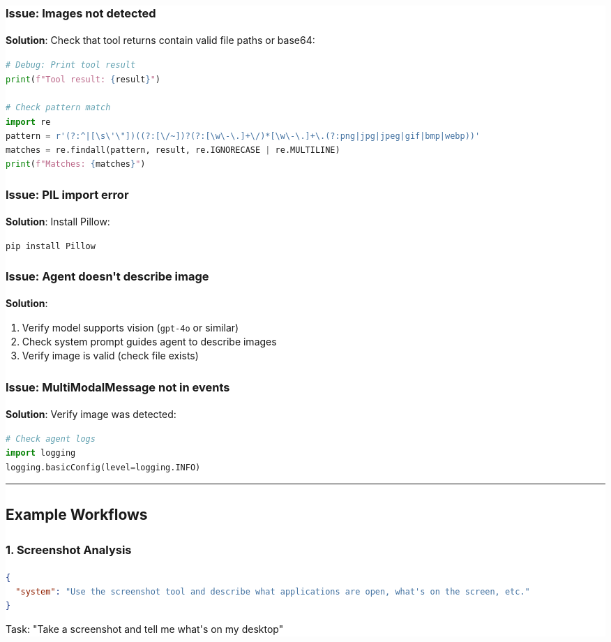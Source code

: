 ### Issue: Images not detected

**Solution**: Check that tool returns contain valid file paths or base64:

```python
# Debug: Print tool result
print(f"Tool result: {result}")

# Check pattern match
import re
pattern = r'(?:^|[\s\'\"])((?:[\/~])?(?:[\w\-\.]+\/)*[\w\-\.]+\.(?:png|jpg|jpeg|gif|bmp|webp))'
matches = re.findall(pattern, result, re.IGNORECASE | re.MULTILINE)
print(f"Matches: {matches}")
```

### Issue: PIL import error

**Solution**: Install Pillow:

```bash
pip install Pillow
```

### Issue: Agent doesn't describe image

**Solution**:
1. Verify model supports vision (`gpt-4o` or similar)
2. Check system prompt guides agent to describe images
3. Verify image is valid (check file exists)

### Issue: MultiModalMessage not in events

**Solution**: Verify image was detected:

```python
# Check agent logs
import logging
logging.basicConfig(level=logging.INFO)
```

---

## Example Workflows

### 1. Screenshot Analysis

```json
{
  "system": "Use the screenshot tool and describe what applications are open, what's on the screen, etc."
}
```

Task: "Take a screenshot and tell me what's on my desktop"
